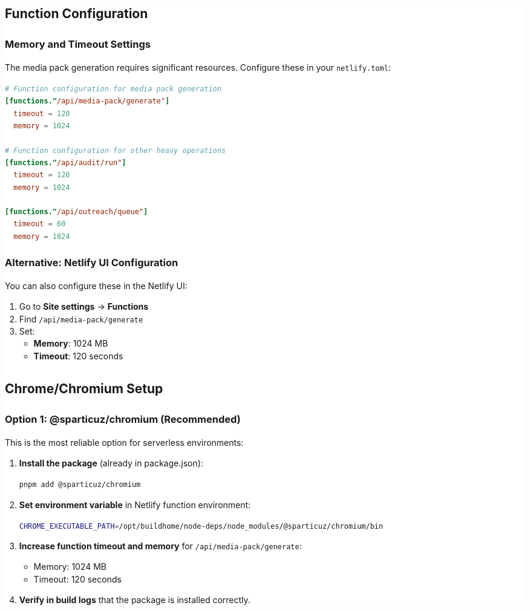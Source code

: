 ## Function Configuration

### Memory and Timeout Settings

The media pack generation requires significant resources. Configure these in your `netlify.toml`:

```toml
# Function configuration for media pack generation
[functions."/api/media-pack/generate"]
  timeout = 120
  memory = 1024

# Function configuration for other heavy operations
[functions."/api/audit/run"]
  timeout = 120
  memory = 1024

[functions."/api/outreach/queue"]
  timeout = 60
  memory = 1024
```

### Alternative: Netlify UI Configuration

You can also configure these in the Netlify UI:

1. Go to **Site settings** → **Functions**
2. Find `/api/media-pack/generate`
3. Set:
   - **Memory**: 1024 MB
   - **Timeout**: 120 seconds

## Chrome/Chromium Setup

### Option 1: @sparticuz/chromium (Recommended)

This is the most reliable option for serverless environments:

1. **Install the package** (already in package.json):
   ```bash
   pnpm add @sparticuz/chromium
   ```

2. **Set environment variable** in Netlify function environment:
   ```bash
   CHROME_EXECUTABLE_PATH=/opt/buildhome/node-deps/node_modules/@sparticuz/chromium/bin
   ```

3. **Increase function timeout and memory** for `/api/media-pack/generate`:
   - Memory: 1024 MB
   - Timeout: 120 seconds

4. **Verify in build logs** that the package is installed correctly.
